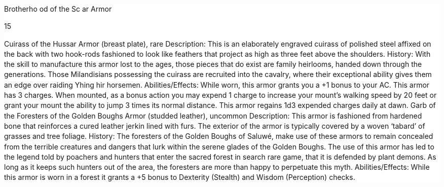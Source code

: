 
Brotherho od of 
the Sc ar Armor


15

Cuirass of the Hussar
Armor (breast plate), rare
Description: This is an elaborately engraved cuirass of 
polished steel affixed on the back with two hook-rods 
fashioned to look like feathers that project as high as three 
feet above the shoulders.
History: With the skill to manufacture this armor lost to 
the ages, those pieces that do exist are family heirlooms, 
handed down through the generations. Those Milandisians 
possessing the cuirass are recruited into the cavalry, where 
their exceptional ability gives them an edge over raiding 
Yhing hir horsemen.
Abilities/Effects: While worn, this armor grants you a 
+1 bonus to your AC. This armor has 3 charges. When 
mounted, as a bonus action you may expend 1 charge to 
increase your mount’s walking speed by 20 feet or grant 
your mount the ability to jump 3 times its normal distance. 
This armor regains 1d3 expended charges daily at dawn.
Garb of the Foresters 
of the Golden Boughs
Armor (studded leather), uncommon
Description: This armor is 
fashioned from hardened 
bone that reinforces a cured 
leather jerkin lined with furs. 
The exterior of the armor is 
typically covered by a woven 
‘tabard’ of grasses and tree 
foliage.
History: The foresters of the 
Golden Boughs of Saluwé, 
make use of these armors 
to remain concealed from 
the terrible creatures and 
dangers that lurk within 
the serene glades of the 
Golden Boughs. The use of 
this armor has led to the legend 
told by poachers and hunters that 
enter the sacred forest in search rare 
game, that it is defended by plant 
demons. As long as it keeps such 
hunters out of the area, the foresters 
are more than happy to perpetuate 
this myth.
Abilities/Effects: While this 
armor is worn in a forest it grants a +5 
bonus to Dexterity (Stealth) and Wisdom 
(Perception) checks.
